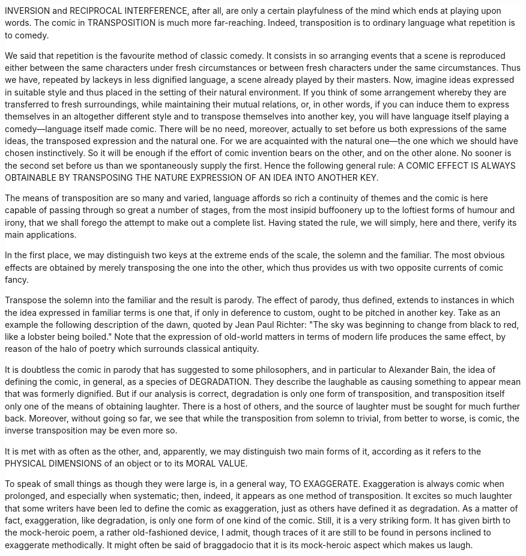 INVERSION and RECIPROCAL INTERFERENCE, after all, are only a certain playfulness of the mind which ends at playing upon words. The comic in TRANSPOSITION is much more far-reaching. Indeed, transposition is to ordinary language what repetition is to comedy.

We said that repetition is the favourite method of classic comedy. It consists in so arranging events that a scene is reproduced either between the same characters under fresh circumstances or between fresh characters under the same circumstances. Thus we have, repeated by lackeys in less dignified language, a scene already played by their masters. Now, imagine ideas expressed in suitable style and thus placed in the setting of their natural environment. If you think of some arrangement whereby they are transferred to fresh surroundings, while maintaining their mutual relations, or, in other words, if you can induce them to express themselves in an altogether different style and to transpose themselves into another key, you will have language itself playing a comedy—language itself made comic. There will be no need, moreover, actually to set before us both expressions of the same ideas, the transposed expression and the natural one. For we are acquainted with the natural one—the one which we should have chosen instinctively. So it will be enough if the effort of comic invention bears on the other, and on the other alone. No sooner is the second set before us than we spontaneously supply the first. Hence the following general rule: A COMIC EFFECT IS ALWAYS OBTAINABLE BY TRANSPOSING THE NATURE EXPRESSION OF AN IDEA INTO ANOTHER KEY.

The means of transposition are so many and varied, language affords so rich a continuity of themes and the comic is here capable of passing through so great a number of stages, from the most insipid buffoonery up to the loftiest forms of humour and irony, that we shall forego the attempt to make out a complete list. Having stated the rule, we will simply, here and there, verify its main applications.

In the first place, we may distinguish two keys at the extreme ends of the scale, the solemn and the familiar. The most obvious effects are obtained by merely transposing the one into the other, which thus provides us with two opposite currents of comic fancy.

Transpose the solemn into the familiar and the result is parody. The effect of parody, thus defined, extends to instances in which the idea expressed in familiar terms is one that, if only in deference to custom, ought to be pitched in another key. Take as an example the following description of the dawn, quoted by Jean Paul Richter: "The sky was beginning to change from black to red, like a lobster being boiled." Note that the expression of old-world matters in terms of modern life produces the same effect, by reason of the halo of poetry which surrounds classical antiquity.

It is doubtless the comic in parody that has suggested to some philosophers, and in particular to Alexander Bain, the idea of defining the comic, in general, as a species of DEGRADATION. They describe the laughable as causing something to appear mean that was formerly dignified. But if our analysis is correct, degradation is only one form of transposition, and transposition itself only one of the means of obtaining laughter. There is a host of others, and the source of laughter must be sought for much further back. Moreover, without going so far, we see that while the transposition from solemn to trivial, from better to worse, is comic, the inverse transposition may be even more so.

It is met with as often as the other, and, apparently, we may distinguish two main forms of it, according as it refers to the PHYSICAL DIMENSIONS of an object or to its MORAL VALUE.

To speak of small things as though they were large is, in a general way, TO EXAGGERATE. Exaggeration is always comic when prolonged, and especially when systematic; then, indeed, it appears as one method of transposition. It excites so much laughter that some writers have been led to define the comic as exaggeration, just as others have defined it as degradation. As a matter of fact, exaggeration, like degradation, is only one form of one kind of the comic. Still, it is a very striking form. It has given birth to the mock-heroic poem, a rather old-fashioned device, I admit, though traces of it are still to be found in persons inclined to exaggerate methodically. It might often be said of braggadocio that it is its mock-heroic aspect which makes us laugh.

